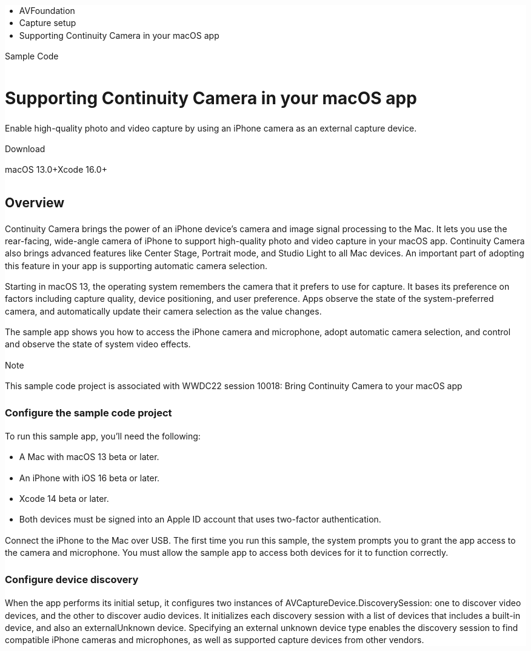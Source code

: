 

- AVFoundation
- Capture setup
-  Supporting Continuity Camera in your macOS app 

Sample Code

# Supporting Continuity Camera in your macOS app

Enable high-quality photo and video capture by using an iPhone camera as an external capture device.

Download

macOS 13.0+Xcode 16.0+

## Overview

Continuity Camera brings the power of an iPhone device’s camera and image signal processing to the Mac. It lets you use the rear-facing, wide-angle camera of iPhone to support high-quality photo and video capture in your macOS app. Continuity Camera also brings advanced features like Center Stage, Portrait mode, and Studio Light to all Mac devices. An important part of adopting this feature in your app is supporting automatic camera selection.

Starting in macOS 13, the operating system remembers the camera that it prefers to use for capture. It bases its preference on factors including capture quality, device positioning, and user preference. Apps observe the state of the system-preferred camera, and automatically update their camera selection as the value changes.

The sample app shows you how to access the iPhone camera and microphone, adopt automatic camera selection, and control and observe the state of system video effects.

Note

This sample code project is associated with WWDC22 session 10018: Bring Continuity Camera to your macOS app

### Configure the sample code project

To run this sample app, you’ll need the following:

- A Mac with macOS 13 beta or later.

- An iPhone with iOS 16 beta or later.

- Xcode 14 beta or later.

- Both devices must be signed into an Apple ID account that uses two-factor authentication.

Connect the iPhone to the Mac over USB. The first time you run this sample, the system prompts you to grant the app access to the camera and microphone. You must allow the sample app to access both devices for it to function correctly.

### Configure device discovery

When the app performs its initial setup, it configures two instances of AVCaptureDevice.DiscoverySession: one to discover video devices, and the other to discover audio devices. It initializes each discovery session with a list of devices that includes a built-in device, and also an externalUnknown device. Specifying an external unknown device type enables the discovery session to find compatible iPhone cameras and microphones, as well as supported capture devices from other vendors.
